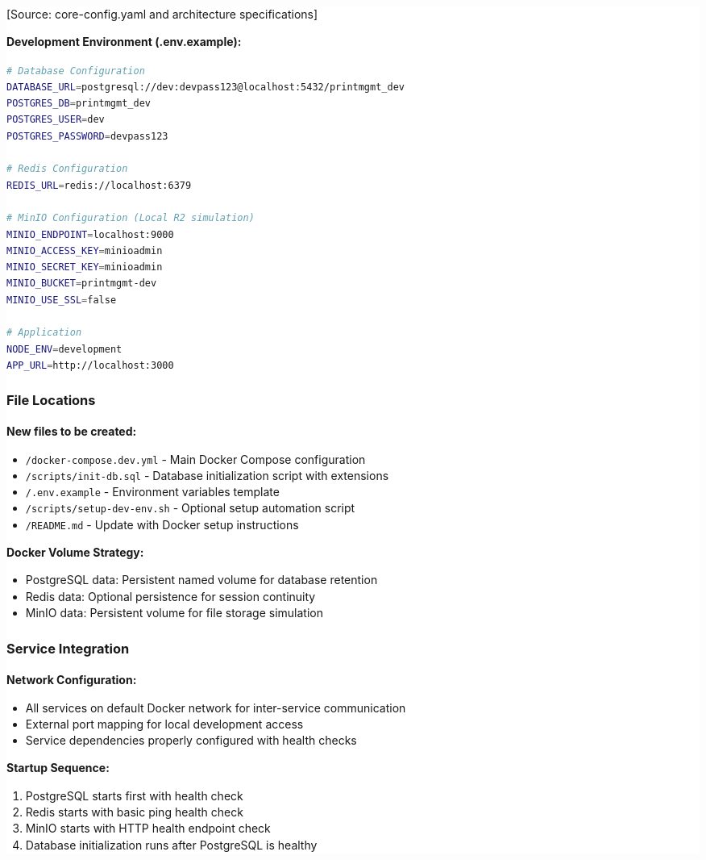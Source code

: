 [Source: core-config.yaml and architecture specifications]

**Development Environment (.env.example):**

```bash
# Database Configuration
DATABASE_URL=postgresql://dev:devpass123@localhost:5432/printmgmt_dev
POSTGRES_DB=printmgmt_dev
POSTGRES_USER=dev
POSTGRES_PASSWORD=devpass123

# Redis Configuration
REDIS_URL=redis://localhost:6379

# MinIO Configuration (Local R2 simulation)
MINIO_ENDPOINT=localhost:9000
MINIO_ACCESS_KEY=minioadmin
MINIO_SECRET_KEY=minioadmin
MINIO_BUCKET=printmgmt-dev
MINIO_USE_SSL=false

# Application
NODE_ENV=development
APP_URL=http://localhost:3000
```

### File Locations

**New files to be created:**

- `/docker-compose.dev.yml` - Main Docker Compose configuration
- `/scripts/init-db.sql` - Database initialization script with extensions
- `/.env.example` - Environment variables template
- `/scripts/setup-dev-env.sh` - Optional setup automation script
- `/README.md` - Update with Docker setup instructions

**Docker Volume Strategy:**

- PostgreSQL data: Persistent named volume for database retention
- Redis data: Optional persistence for session continuity
- MinIO data: Persistent volume for file storage simulation

### Service Integration

**Network Configuration:**

- All services on default Docker network for inter-service communication
- External port mapping for local development access
- Service dependencies properly configured with health checks

**Startup Sequence:**

1. PostgreSQL starts first with health check
2. Redis starts with basic ping health check
3. MinIO starts with HTTP health endpoint check
4. Database initialization runs after PostgreSQL is healthy
